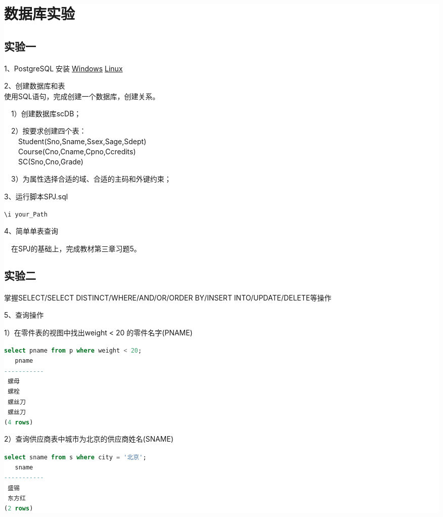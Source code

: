 # 数据库实验
## 实验一
1、PostgreSQL 安装
[Windows](https://www.yiibai.com/postgresql/install-postgresql.html)
[Linux](https://www.cnblogs.com/freeweb/p/8006639.html)


2、创建数据库和表  
使用SQL语句，完成创建一个数据库，创建关系。

&emsp;1）创建数据库scDB；

&emsp;2）按要求创建四个表：  
&emsp;&emsp;Student(Sno,Sname,Ssex,Sage,Sdept)  
&emsp;&emsp;Course(Cno,Cname,Cpno,Ccredits)  
&emsp;&emsp;SC(Sno,Cno,Grade)

&emsp;3）为属性选择合适的域、合适的主码和外键约束；

3、运行脚本SPJ.sql
```
\i your_Path
```
4、简单单表查询  

&emsp;在SPJ的基础上，完成教材第三章习题5。

## 实验二
掌握SELECT/SELECT DISTINCT/WHERE/AND/OR/ORDER BY/INSERT INTO/UPDATE/DELETE等操作

5、查询操作

  1）在零件表的视图中找出weight < 20 的零件名字(PNAME)  

```sql
select pname from p where weight < 20;
   pname   
-----------
 螺母    
 螺栓    
 螺丝刀   
 螺丝刀   
(4 rows)
```

  2）查询供应商表中城市为北京的供应商姓名(SNAME)  

```sql
select sname from s where city = '北京';
   sname   
-----------
 盛锡    
 东方红   
(2 rows)
```
